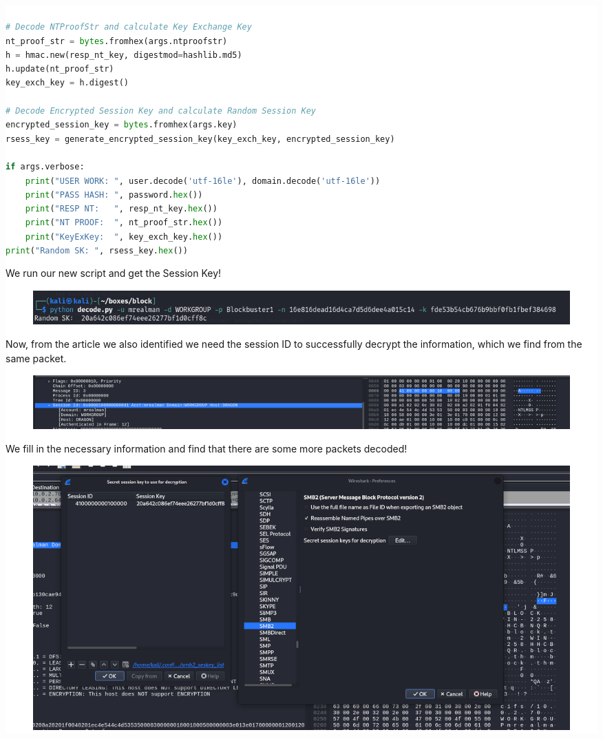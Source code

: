 ```python

# Decode NTProofStr and calculate Key Exchange Key
nt_proof_str = bytes.fromhex(args.ntproofstr)
h = hmac.new(resp_nt_key, digestmod=hashlib.md5)
h.update(nt_proof_str)
key_exch_key = h.digest()

# Decode Encrypted Session Key and calculate Random Session Key
encrypted_session_key = bytes.fromhex(args.key)
rsess_key = generate_encrypted_session_key(key_exch_key, encrypted_session_key)

if args.verbose:
    print("USER WORK: ", user.decode('utf-16le'), domain.decode('utf-16le'))
    print("PASS HASH: ", password.hex())
    print("RESP NT:   ", resp_nt_key.hex())
    print("NT PROOF:  ", nt_proof_str.hex())
    print("KeyExKey:  ", key_exch_key.hex())
print("Random SK: ", rsess_key.hex())

```

We run our new script and get the Session Key!

<figure><img src=".gitbook/assets/image (108).png" alt=""><figcaption></figcaption></figure>

Now, from the article we also identified we need the session ID to successfully decrypt the information, which we find from the same packet.

<figure><img src=".gitbook/assets/image (110).png" alt=""><figcaption></figcaption></figure>

We fill in the necessary information and find that there are some more packets decoded!

<figure><img src=".gitbook/assets/image (111).png" alt=""><figcaption></figcaption></figure>
